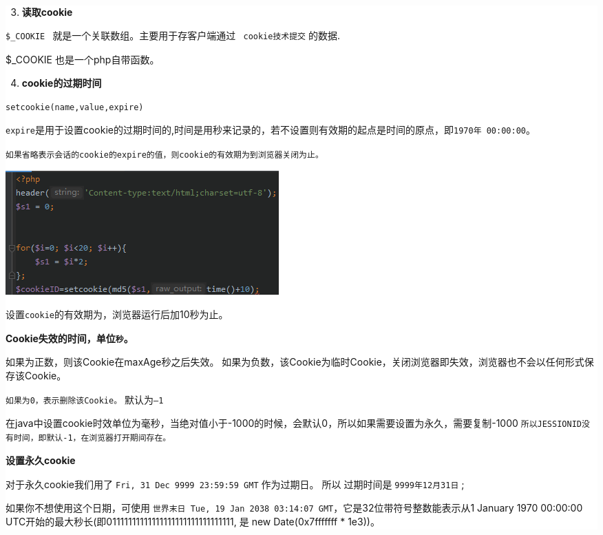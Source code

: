 

3. **读取cookie**

`$_COOKIE `  就是一个关联数组。主要用于存客户端通过 ` cookie技术提交` 的数据.

$_COOKIE 也是一个php自带函数。





4. **cookie的过期时间**

`setcookie(name,value,expire)`

`expire`是用于设置cookie的过期时间的,时间是用秒来记录的，若不设置则有效期的起点是时间的原点，即`1970年 00:00:00`。

`如果省略表示会话的cookie的expire的值，则cookie的有效期为到浏览器关闭为止。`

![](img/12.png)

设置`cookie`的有效期为，浏览器运行后加10秒为止。



**Cookie失效的时间，单位`秒`。**

如果为正数，则该Cookie在maxAge秒之后失效。
如果为负数，该Cookie为临时Cookie，关闭浏览器即失效，浏览器也不会以任何形式保存该Cookie。

`如果为0，表示删除该Cookie。`
默认为`–1`


在java中设置cookie时效单位为毫秒，当绝对值小于-1000的时候，会默认0，所以如果需要设置为永久，需要复制-1000
`所以JESSIONID没有时间，即默认-1，在浏览器打开期间存在。`




**设置永久cookie**
 
对于永久cookie我们用了 `Fri, 31 Dec 9999 23:59:59 GMT` 作为过期日。
所以  过期时间是  `9999年12月31日` ; 



如果你不想使用这个日期，可使用 `世界末日 Tue, 19 Jan 2038 03:14:07 GMT`，它是32位带符号整数能表示从1 January 1970 00:00:00 UTC开始的最大秒长(即01111111111111111111111111111111, 是 new Date(0x7fffffff * 1e3))。







